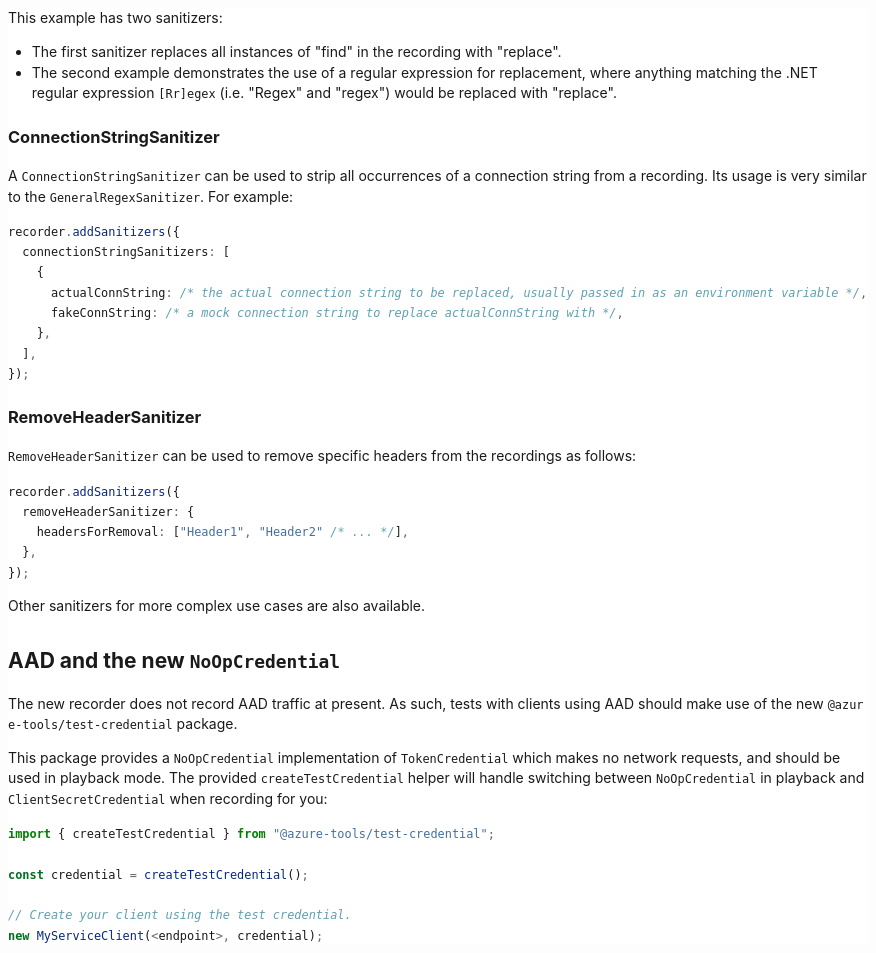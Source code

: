 This example has two sanitizers:

- The first sanitizer replaces all instances of "find" in the recording with "replace".
- The second example demonstrates the use of a regular expression for replacement, where anything matching the .NET regular expression `[Rr]egex` (i.e. "Regex" and "regex") would be replaced with "replace".

### ConnectionStringSanitizer

A `ConnectionStringSanitizer` can be used to strip all occurrences of a connection string from a recording. Its usage is very similar to the `GeneralRegexSanitizer`. For example:

```ts
recorder.addSanitizers({
  connectionStringSanitizers: [
    {
      actualConnString: /* the actual connection string to be replaced, usually passed in as an environment variable */,
      fakeConnString: /* a mock connection string to replace actualConnString with */,
    },
  ],
});
```

### RemoveHeaderSanitizer

`RemoveHeaderSanitizer` can be used to remove specific headers from the recordings as follows:

```ts
recorder.addSanitizers({
  removeHeaderSanitizer: {
    headersForRemoval: ["Header1", "Header2" /* ... */],
  },
});
```

Other sanitizers for more complex use cases are also available.

## AAD and the new `NoOpCredential`

The new recorder does not record AAD traffic at present. As such, tests with clients using AAD should make use of the new `@azure-tools/test-credential` package.

This package provides a `NoOpCredential` implementation of `TokenCredential` which makes no network requests, and should be used in playback mode. The provided `createTestCredential` helper will handle switching between `NoOpCredential` in playback and `ClientSecretCredential` when recording for you:

```ts
import { createTestCredential } from "@azure-tools/test-credential";

const credential = createTestCredential();

// Create your client using the test credential.
new MyServiceClient(<endpoint>, credential);
```


[docker]: https://docker.com/
[`core-rest-pipeline`]: https://github.com/Azure/azure-sdk-for-js/tree/main/sdk/core/core-rest-pipeline
[test proxy server]: https://github.com/Azure/azure-sdk-tools/tree/main/tools/test-proxy
